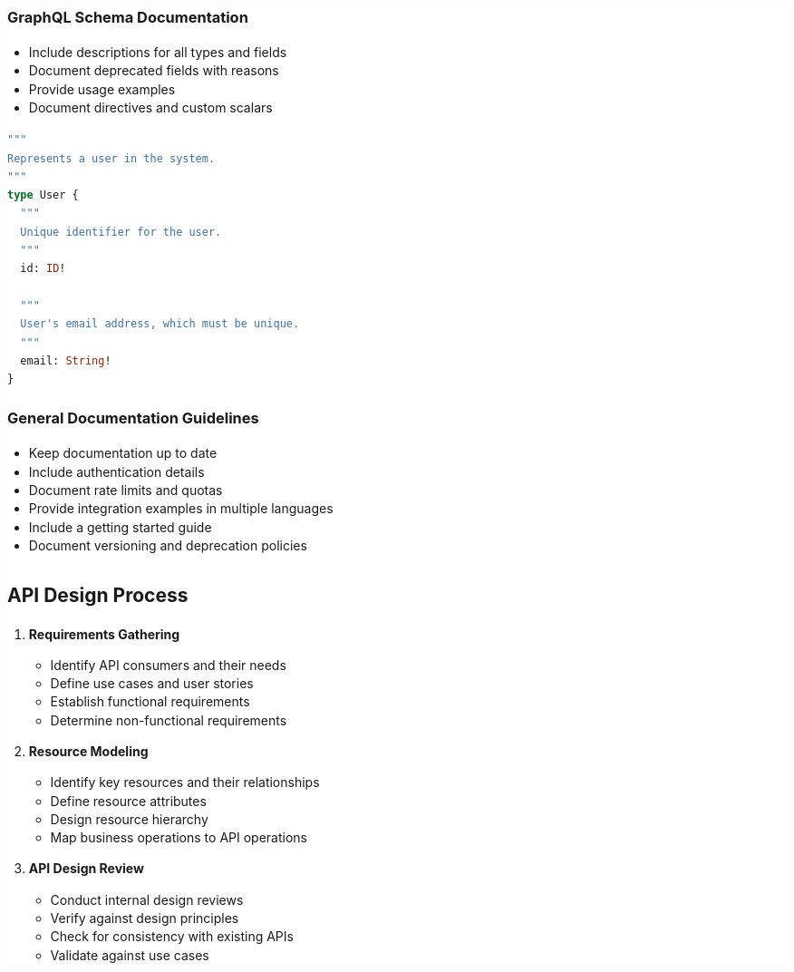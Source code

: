 ### GraphQL Schema Documentation

- Include descriptions for all types and fields
- Document deprecated fields with reasons
- Provide usage examples
- Document directives and custom scalars

```graphql
"""
Represents a user in the system.
"""
type User {
  """
  Unique identifier for the user.
  """
  id: ID!
  
  """
  User's email address, which must be unique.
  """
  email: String!
}
```

### General Documentation Guidelines

- Keep documentation up to date
- Include authentication details
- Document rate limits and quotas
- Provide integration examples in multiple languages
- Include a getting started guide
- Document versioning and deprecation policies

## API Design Process

1. **Requirements Gathering**
   - Identify API consumers and their needs
   - Define use cases and user stories
   - Establish functional requirements
   - Determine non-functional requirements

2. **Resource Modeling**
   - Identify key resources and their relationships
   - Define resource attributes
   - Design resource hierarchy
   - Map business operations to API operations

3. **API Design Review**
   - Conduct internal design reviews
   - Verify against design principles
   - Check for consistency with existing APIs
   - Validate against use cases
